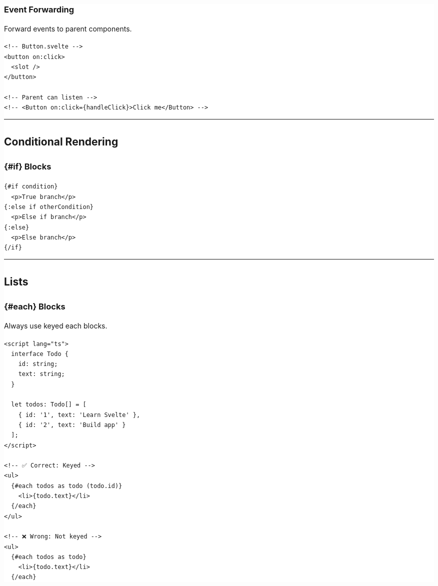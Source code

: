 ```svelte
```

### Event Forwarding

Forward events to parent components.

```svelte
<!-- Button.svelte -->
<button on:click>
  <slot />
</button>

<!-- Parent can listen -->
<!-- <Button on:click={handleClick}>Click me</Button> -->
```

---

## Conditional Rendering

### {#if} Blocks

```svelte
{#if condition}
  <p>True branch</p>
{:else if otherCondition}
  <p>Else if branch</p>
{:else}
  <p>Else branch</p>
{/if}
```

---

## Lists

### {#each} Blocks

Always use keyed each blocks.

```svelte
<script lang="ts">
  interface Todo {
    id: string;
    text: string;
  }
  
  let todos: Todo[] = [
    { id: '1', text: 'Learn Svelte' },
    { id: '2', text: 'Build app' }
  ];
</script>

<!-- ✅ Correct: Keyed -->
<ul>
  {#each todos as todo (todo.id)}
    <li>{todo.text}</li>
  {/each}
</ul>

<!-- ❌ Wrong: Not keyed -->
<ul>
  {#each todos as todo}
    <li>{todo.text}</li>
  {/each}
```